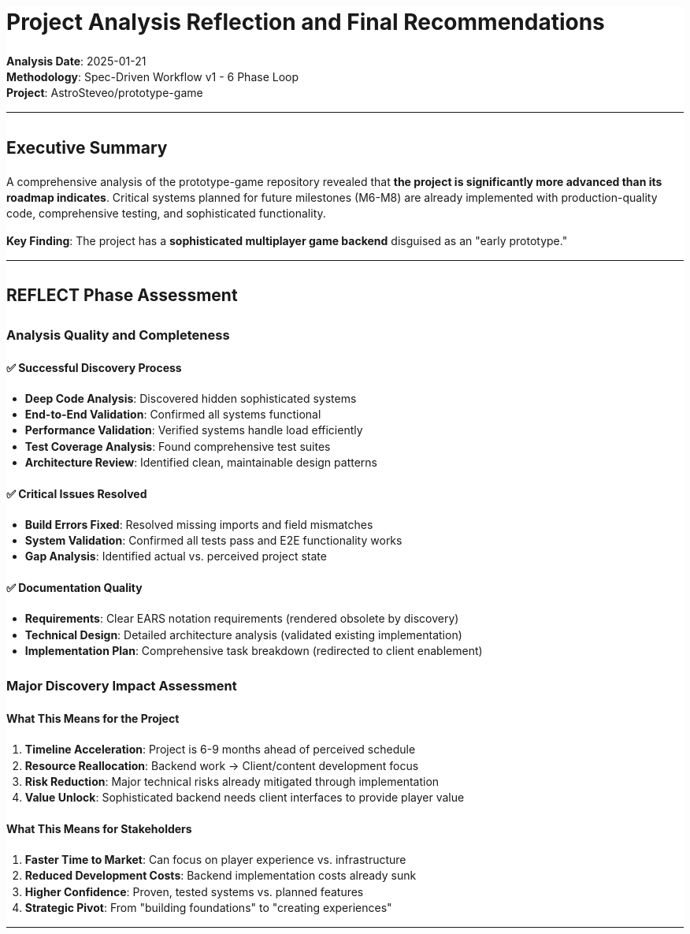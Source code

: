 # Project Analysis Reflection and Final Recommendations

**Analysis Date**: 2025-01-21  
**Methodology**: Spec-Driven Workflow v1 - 6 Phase Loop  
**Project**: AstroSteveo/prototype-game  

---

## Executive Summary

A comprehensive analysis of the prototype-game repository revealed that **the project is significantly more advanced than its roadmap indicates**. Critical systems planned for future milestones (M6-M8) are already implemented with production-quality code, comprehensive testing, and sophisticated functionality.

**Key Finding**: The project has a **sophisticated multiplayer game backend** disguised as an "early prototype."

---

## REFLECT Phase Assessment

### Analysis Quality and Completeness

#### ✅ Successful Discovery Process
- **Deep Code Analysis**: Discovered hidden sophisticated systems
- **End-to-End Validation**: Confirmed all systems functional
- **Performance Validation**: Verified systems handle load efficiently
- **Test Coverage Analysis**: Found comprehensive test suites
- **Architecture Review**: Identified clean, maintainable design patterns

#### ✅ Critical Issues Resolved
- **Build Errors Fixed**: Resolved missing imports and field mismatches
- **System Validation**: Confirmed all tests pass and E2E functionality works
- **Gap Analysis**: Identified actual vs. perceived project state

#### ✅ Documentation Quality
- **Requirements**: Clear EARS notation requirements (rendered obsolete by discovery)
- **Technical Design**: Detailed architecture analysis (validated existing implementation)
- **Implementation Plan**: Comprehensive task breakdown (redirected to client enablement)

### Major Discovery Impact Assessment

#### What This Means for the Project
1. **Timeline Acceleration**: Project is 6-9 months ahead of perceived schedule
2. **Resource Reallocation**: Backend work → Client/content development focus
3. **Risk Reduction**: Major technical risks already mitigated through implementation
4. **Value Unlock**: Sophisticated backend needs client interfaces to provide player value

#### What This Means for Stakeholders
1. **Faster Time to Market**: Can focus on player experience vs. infrastructure
2. **Reduced Development Costs**: Backend implementation costs already sunk
3. **Higher Confidence**: Proven, tested systems vs. planned features
4. **Strategic Pivot**: From "building foundations" to "creating experiences"

---